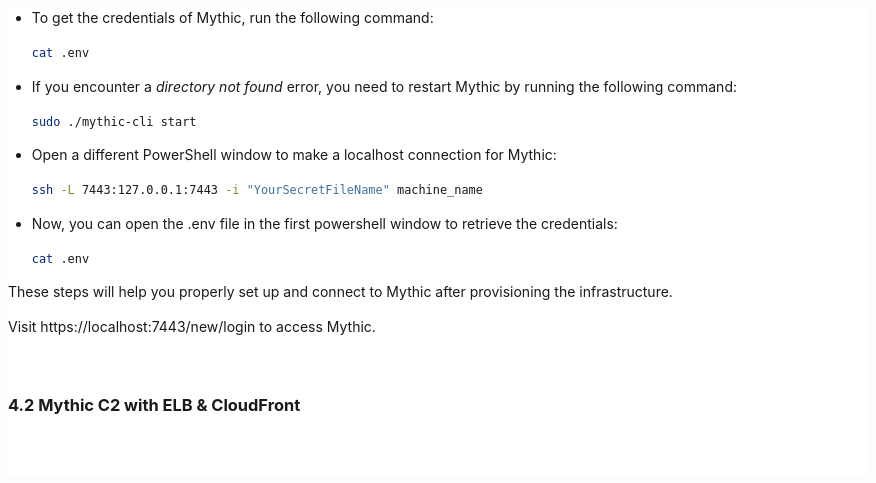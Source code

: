 - To get the credentials of Mythic, run the following command:

  ```bash
  cat .env
  ```

- If you encounter a *directory not found* error, you need to restart Mythic by running the following command:

  ```bash
  sudo ./mythic-cli start
  ```

- Open a different PowerShell window to make a localhost connection for Mythic:

  ```bash
  ssh -L 7443:127.0.0.1:7443 -i "YourSecretFileName" machine_name
  ```

- Now, you can open the .env file in the first powershell window to retrieve the credentials:

  ```bash
  cat .env
  ```

These steps will help you properly set up and connect to Mythic after provisioning the infrastructure.

Visit https://localhost:7443/new/login to access Mythic.

<br>

### 4.2 Mythic C2 with ELB & CloudFront

<br>
<br>

<div align="center">
<picture>
  <source media="(prefers-color-scheme: dark)" srcset="assets/Mythic_ELB1.png">
  <source media="(prefers-color-scheme: light)" srcset="assets/Mythic_ELB.png">